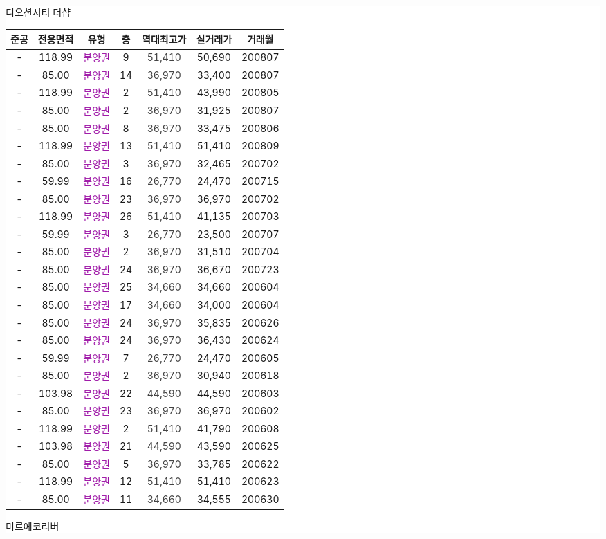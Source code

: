 [디오션시티 더샵](https://search.naver.com/search.naver?query=%EC%A0%84%EB%9D%BC%EB%B6%81%EB%8F%84+%EA%B5%B0%EC%82%B0%EC%8B%9C+%EC%A1%B0%EC%B4%8C%EB%8F%99+%EB%94%94%EC%98%A4%EC%85%98%EC%8B%9C%ED%8B%B0+%EB%8D%94%EC%83%B5)

|준공|전용면적|유형|층|역대최고가|실거래가|거래월|
|:---:|:---:|:---:|:---:|:---:|:---:|:---:|
|-|118.99|<span style="color:#9C11A5">분양권</span>|9|<span style="color:#444444">51,410</span>|50,690|200807|
|-|85.00|<span style="color:#9C11A5">분양권</span>|14|<span style="color:#444444">36,970</span>|33,400|200807|
|-|118.99|<span style="color:#9C11A5">분양권</span>|2|<span style="color:#444444">51,410</span>|43,990|200805|
|-|85.00|<span style="color:#9C11A5">분양권</span>|2|<span style="color:#444444">36,970</span>|31,925|200807|
|-|85.00|<span style="color:#9C11A5">분양권</span>|8|<span style="color:#444444">36,970</span>|33,475|200806|
|-|118.99|<span style="color:#9C11A5">분양권</span>|13|<span style="color:#444444">51,410</span>|51,410|200809|
|-|85.00|<span style="color:#9C11A5">분양권</span>|3|<span style="color:#444444">36,970</span>|32,465|200702|
|-|59.99|<span style="color:#9C11A5">분양권</span>|16|<span style="color:#444444">26,770</span>|24,470|200715|
|-|85.00|<span style="color:#9C11A5">분양권</span>|23|<span style="color:#444444">36,970</span>|36,970|200702|
|-|118.99|<span style="color:#9C11A5">분양권</span>|26|<span style="color:#444444">51,410</span>|41,135|200703|
|-|59.99|<span style="color:#9C11A5">분양권</span>|3|<span style="color:#444444">26,770</span>|23,500|200707|
|-|85.00|<span style="color:#9C11A5">분양권</span>|2|<span style="color:#444444">36,970</span>|31,510|200704|
|-|85.00|<span style="color:#9C11A5">분양권</span>|24|<span style="color:#444444">36,970</span>|36,670|200723|
|-|85.00|<span style="color:#9C11A5">분양권</span>|25|<span style="color:#444444">34,660</span>|34,660|200604|
|-|85.00|<span style="color:#9C11A5">분양권</span>|17|<span style="color:#444444">34,660</span>|34,000|200604|
|-|85.00|<span style="color:#9C11A5">분양권</span>|24|<span style="color:#444444">36,970</span>|35,835|200626|
|-|85.00|<span style="color:#9C11A5">분양권</span>|24|<span style="color:#444444">36,970</span>|36,430|200624|
|-|59.99|<span style="color:#9C11A5">분양권</span>|7|<span style="color:#444444">26,770</span>|24,470|200605|
|-|85.00|<span style="color:#9C11A5">분양권</span>|2|<span style="color:#444444">36,970</span>|30,940|200618|
|-|103.98|<span style="color:#9C11A5">분양권</span>|22|<span style="color:#444444">44,590</span>|44,590|200603|
|-|85.00|<span style="color:#9C11A5">분양권</span>|23|<span style="color:#444444">36,970</span>|36,970|200602|
|-|118.99|<span style="color:#9C11A5">분양권</span>|2|<span style="color:#444444">51,410</span>|41,790|200608|
|-|103.98|<span style="color:#9C11A5">분양권</span>|21|<span style="color:#444444">44,590</span>|43,590|200625|
|-|85.00|<span style="color:#9C11A5">분양권</span>|5|<span style="color:#444444">36,970</span>|33,785|200622|
|-|118.99|<span style="color:#9C11A5">분양권</span>|12|<span style="color:#444444">51,410</span>|51,410|200623|
|-|85.00|<span style="color:#9C11A5">분양권</span>|11|<span style="color:#444444">34,660</span>|34,555|200630|

[미르에코리버](https://search.naver.com/search.naver?query=%EC%A0%84%EB%9D%BC%EB%B6%81%EB%8F%84+%EA%B5%B0%EC%82%B0%EC%8B%9C+%EC%A1%B0%EC%B4%8C%EB%8F%99+%EB%AF%B8%EB%A5%B4%EC%97%90%EC%BD%94%EB%A6%AC%EB%B2%84)
